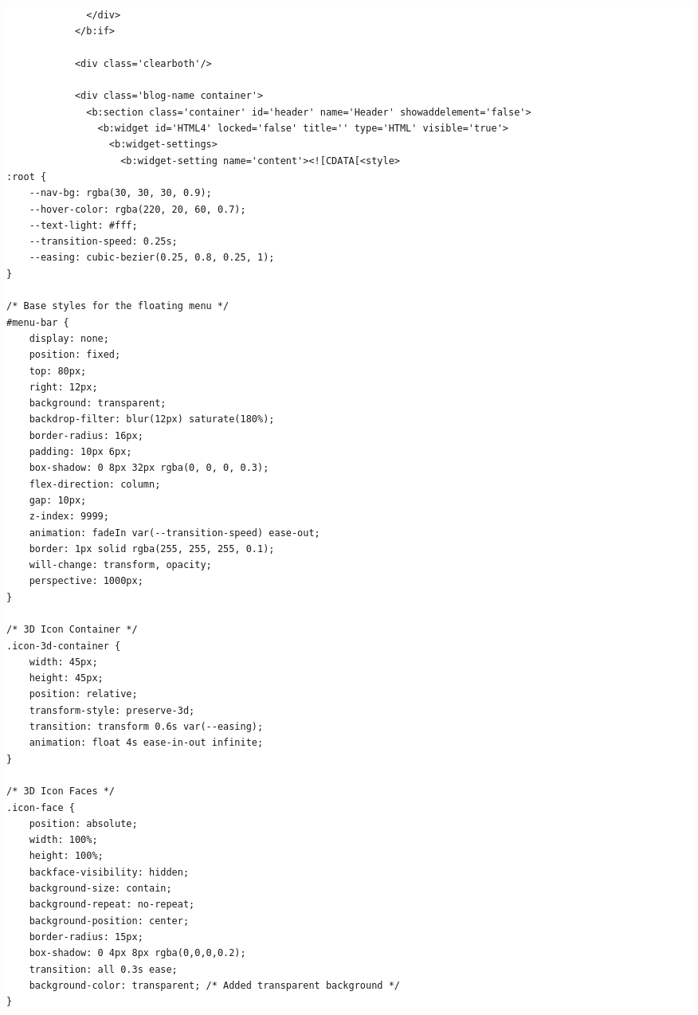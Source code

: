                   </div>
                </b:if>

                <div class='clearboth'/>

                <div class='blog-name container'>
                  <b:section class='container' id='header' name='Header' showaddelement='false'>
                    <b:widget id='HTML4' locked='false' title='' type='HTML' visible='true'>
                      <b:widget-settings>
                        <b:widget-setting name='content'><![CDATA[<style>
    :root {
        --nav-bg: rgba(30, 30, 30, 0.9);
        --hover-color: rgba(220, 20, 60, 0.7);
        --text-light: #fff;
        --transition-speed: 0.25s;
        --easing: cubic-bezier(0.25, 0.8, 0.25, 1);
    }

    /* Base styles for the floating menu */
    #menu-bar {
        display: none;
        position: fixed;
        top: 80px;
        right: 12px;
        background: transparent;
        backdrop-filter: blur(12px) saturate(180%);
        border-radius: 16px;
        padding: 10px 6px;
        box-shadow: 0 8px 32px rgba(0, 0, 0, 0.3);
        flex-direction: column;
        gap: 10px;
        z-index: 9999;
        animation: fadeIn var(--transition-speed) ease-out;
        border: 1px solid rgba(255, 255, 255, 0.1);
        will-change: transform, opacity;
        perspective: 1000px;
    }

    /* 3D Icon Container */
    .icon-3d-container {
        width: 45px;
        height: 45px;
        position: relative;
        transform-style: preserve-3d;
        transition: transform 0.6s var(--easing);
        animation: float 4s ease-in-out infinite;
    }

    /* 3D Icon Faces */
    .icon-face {
        position: absolute;
        width: 100%;
        height: 100%;
        backface-visibility: hidden;
        background-size: contain;
        background-repeat: no-repeat;
        background-position: center;
        border-radius: 15px;
        box-shadow: 0 4px 8px rgba(0,0,0,0.2);
        transition: all 0.3s ease;
        background-color: transparent; /* Added transparent background */
    }
